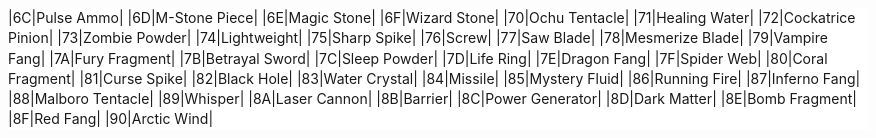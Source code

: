 |6C|Pulse Ammo|
|6D|M-Stone Piece|
|6E|Magic Stone|
|6F|Wizard Stone|
|70|Ochu Tentacle|
|71|Healing Water|
|72|Cockatrice Pinion|
|73|Zombie Powder|
|74|Lightweight|
|75|Sharp Spike|
|76|Screw|
|77|Saw Blade|
|78|Mesmerize Blade|
|79|Vampire Fang|
|7A|Fury Fragment|
|7B|Betrayal Sword|
|7C|Sleep Powder|
|7D|Life Ring|
|7E|Dragon Fang|
|7F|Spider Web|
|80|Coral Fragment|
|81|Curse Spike|
|82|Black Hole|
|83|Water Crystal|
|84|Missile|
|85|Mystery Fluid|
|86|Running Fire|
|87|Inferno Fang|
|88|Malboro Tentacle|
|89|Whisper|
|8A|Laser Cannon|
|8B|Barrier|
|8C|Power Generator|
|8D|Dark Matter|
|8E|Bomb Fragment|
|8F|Red Fang|
|90|Arctic Wind|